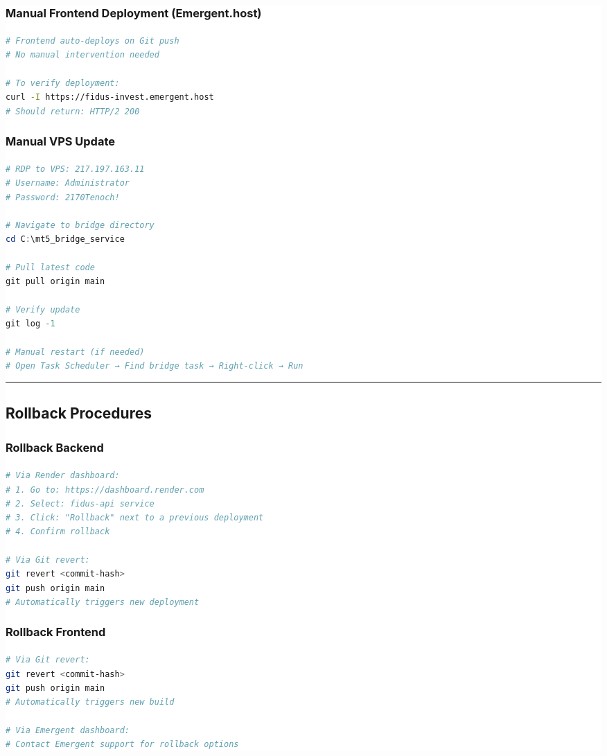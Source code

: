 ### Manual Frontend Deployment (Emergent.host)
```bash
# Frontend auto-deploys on Git push
# No manual intervention needed

# To verify deployment:
curl -I https://fidus-invest.emergent.host
# Should return: HTTP/2 200
```

### Manual VPS Update
```powershell
# RDP to VPS: 217.197.163.11
# Username: Administrator
# Password: 2170Tenoch!

# Navigate to bridge directory
cd C:\mt5_bridge_service

# Pull latest code
git pull origin main

# Verify update
git log -1

# Manual restart (if needed)
# Open Task Scheduler → Find bridge task → Right-click → Run
```

---

## Rollback Procedures

### Rollback Backend
```bash
# Via Render dashboard:
# 1. Go to: https://dashboard.render.com
# 2. Select: fidus-api service
# 3. Click: "Rollback" next to a previous deployment
# 4. Confirm rollback

# Via Git revert:
git revert <commit-hash>
git push origin main
# Automatically triggers new deployment
```

### Rollback Frontend
```bash
# Via Git revert:
git revert <commit-hash>
git push origin main
# Automatically triggers new build

# Via Emergent dashboard:
# Contact Emergent support for rollback options
```

